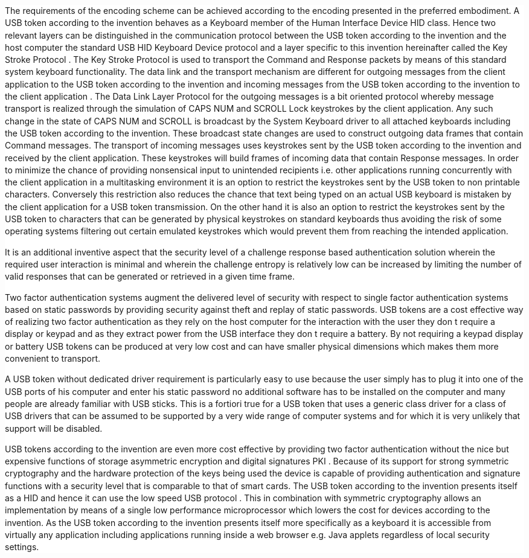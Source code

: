 The requirements of the encoding scheme can be achieved according to the encoding presented in the preferred embodiment. A USB token according to the invention behaves as a Keyboard member of the Human Interface Device HID class. Hence two relevant layers can be distinguished in the communication protocol between the USB token according to the invention and the host computer the standard USB HID Keyboard Device protocol and a layer specific to this invention hereinafter called the Key Stroke Protocol . The Key Stroke Protocol is used to transport the Command and Response packets by means of this standard system keyboard functionality. The data link and the transport mechanism are different for outgoing messages from the client application to the USB token according to the invention and incoming messages from the USB token according to the invention to the client application . The Data Link Layer Protocol for the outgoing messages is a bit oriented protocol whereby message transport is realized through the simulation of CAPS NUM and SCROLL Lock keystrokes by the client application. Any such change in the state of CAPS NUM and SCROLL is broadcast by the System Keyboard driver to all attached keyboards including the USB token according to the invention. These broadcast state changes are used to construct outgoing data frames that contain Command messages. The transport of incoming messages uses keystrokes sent by the USB token according to the invention and received by the client application. These keystrokes will build frames of incoming data that contain Response messages. In order to minimize the chance of providing nonsensical input to unintended recipients i.e. other applications running concurrently with the client application in a multitasking environment it is an option to restrict the keystrokes sent by the USB token to non printable characters. Conversely this restriction also reduces the chance that text being typed on an actual USB keyboard is mistaken by the client application for a USB token transmission. On the other hand it is also an option to restrict the keystrokes sent by the USB token to characters that can be generated by physical keystrokes on standard keyboards thus avoiding the risk of some operating systems filtering out certain emulated keystrokes which would prevent them from reaching the intended application.

It is an additional inventive aspect that the security level of a challenge response based authentication solution wherein the required user interaction is minimal and wherein the challenge entropy is relatively low can be increased by limiting the number of valid responses that can be generated or retrieved in a given time frame.

Two factor authentication systems augment the delivered level of security with respect to single factor authentication systems based on static passwords by providing security against theft and replay of static passwords. USB tokens are a cost effective way of realizing two factor authentication as they rely on the host computer for the interaction with the user they don t require a display or keypad and as they extract power from the USB interface they don t require a battery. By not requiring a keypad display or battery USB tokens can be produced at very low cost and can have smaller physical dimensions which makes them more convenient to transport.

A USB token without dedicated driver requirement is particularly easy to use because the user simply has to plug it into one of the USB ports of his computer and enter his static password no additional software has to be installed on the computer and many people are already familiar with USB sticks. This is a fortiori true for a USB token that uses a generic class driver for a class of USB drivers that can be assumed to be supported by a very wide range of computer systems and for which it is very unlikely that support will be disabled.

USB tokens according to the invention are even more cost effective by providing two factor authentication without the nice but expensive functions of storage asymmetric encryption and digital signatures PKI . Because of its support for strong symmetric cryptography and the hardware protection of the keys being used the device is capable of providing authentication and signature functions with a security level that is comparable to that of smart cards. The USB token according to the invention presents itself as a HID and hence it can use the low speed USB protocol . This in combination with symmetric cryptography allows an implementation by means of a single low performance microprocessor which lowers the cost for devices according to the invention. As the USB token according to the invention presents itself more specifically as a keyboard it is accessible from virtually any application including applications running inside a web browser e.g. Java applets regardless of local security settings.
